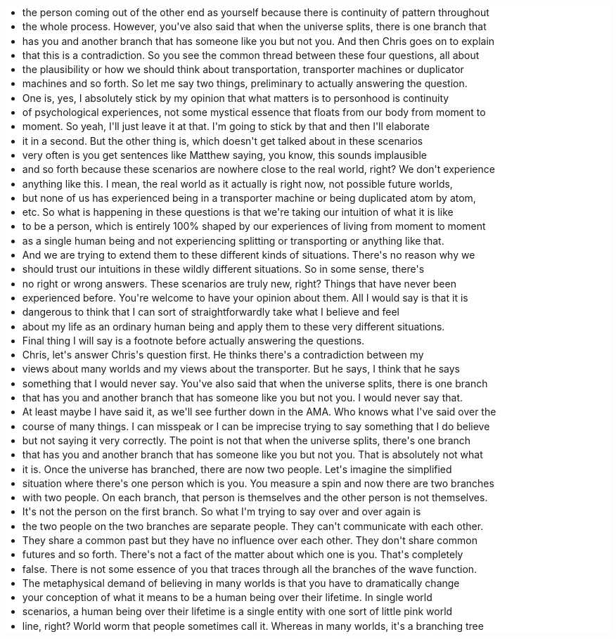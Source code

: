 *  the person coming out of the other end as yourself because there is continuity of pattern throughout
*  the whole process. However, you've also said that when the universe splits, there is one branch that
*  has you and another branch that has someone like you but not you. And then Chris goes on to explain
*  that this is a contradiction. So you see the common thread between these four questions, all about
*  the plausibility or how we should think about transportation, transporter machines or duplicator
*  machines and so forth. So let me say two things, preliminary to actually answering the question.
*  One is, yes, I absolutely stick by my opinion that what matters is to personhood is continuity
*  of psychological experiences, not some mystical essence that floats from our body from moment to
*  moment. So yeah, I'll just leave it at that. I'm going to stick by that and then I'll elaborate
*  it in a second. But the other thing is, which doesn't get talked about in these scenarios
*  very often is you get sentences like Matthew saying, you know, this sounds implausible
*  and so forth because these scenarios are nowhere close to the real world, right? We don't experience
*  anything like this. I mean, the real world as it actually is right now, not possible future worlds,
*  but none of us has experienced being in a transporter machine or being duplicated atom by atom,
*  etc. So what is happening in these questions is that we're taking our intuition of what it is like
*  to be a person, which is entirely 100% shaped by our experiences of living from moment to moment
*  as a single human being and not experiencing splitting or transporting or anything like that.
*  And we are trying to extend them to these different kinds of situations. There's no reason why we
*  should trust our intuitions in these wildly different situations. So in some sense, there's
*  no right or wrong answers. These scenarios are truly new, right? Things that have never been
*  experienced before. You're welcome to have your opinion about them. All I would say is that it is
*  dangerous to think that I can sort of straightforwardly take what I believe and feel
*  about my life as an ordinary human being and apply them to these very different situations.
*  Final thing I will say is a footnote before actually answering the questions.
*  Chris, let's answer Chris's question first. He thinks there's a contradiction between my
*  views about many worlds and my views about the transporter. But he says, I think that he says
*  something that I would never say. You've also said that when the universe splits, there is one branch
*  that has you and another branch that has someone like you but not you. I would never say that.
*  At least maybe I have said it, as we'll see further down in the AMA. Who knows what I've said over the
*  course of many things. I can misspeak or I can be imprecise trying to say something that I do believe
*  but not saying it very correctly. The point is not that when the universe splits, there's one branch
*  that has you and another branch that has someone like you but not you. That is absolutely not what
*  it is. Once the universe has branched, there are now two people. Let's imagine the simplified
*  situation where there's one person which is you. You measure a spin and now there are two branches
*  with two people. On each branch, that person is themselves and the other person is not themselves.
*  It's not the person on the first branch. So what I'm trying to say over and over again is
*  the two people on the two branches are separate people. They can't communicate with each other.
*  They share a common past but they have no influence over each other. They don't share common
*  futures and so forth. There's not a fact of the matter about which one is you. That's completely
*  false. There is not some essence of you that traces through all the branches of the wave function.
*  The metaphysical demand of believing in many worlds is that you have to dramatically change
*  your conception of what it means to be a human being over their lifetime. In single world
*  scenarios, a human being over their lifetime is a single entity with one sort of little pink world
*  line, right? World worm that people sometimes call it. Whereas in many worlds, it's a branching tree